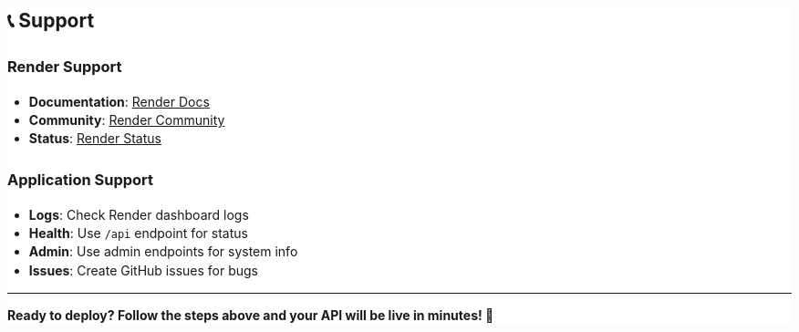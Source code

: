 ## 📞 Support

### Render Support
- **Documentation**: [Render Docs](https://render.com/docs)
- **Community**: [Render Community](https://community.render.com)
- **Status**: [Render Status](https://status.render.com)

### Application Support
- **Logs**: Check Render dashboard logs
- **Health**: Use `/api` endpoint for status
- **Admin**: Use admin endpoints for system info
- **Issues**: Create GitHub issues for bugs

---

**Ready to deploy? Follow the steps above and your API will be live in minutes! 🚀**

